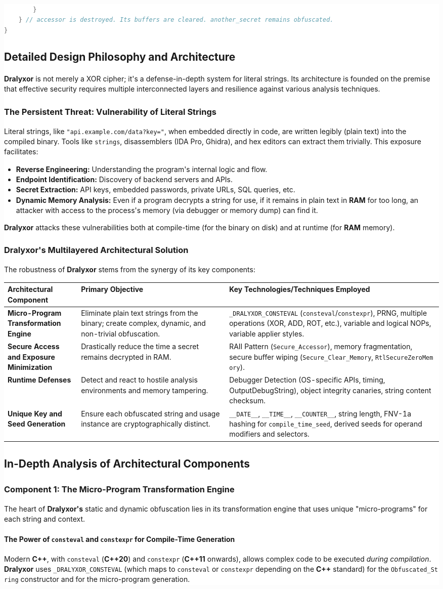 ```cpp
        }
    } // accessor is destroyed. Its buffers are cleared. another_secret remains obfuscated.
}
```

## Detailed Design Philosophy and Architecture

**Dralyxor** is not merely a XOR cipher; it's a defense-in-depth system for literal strings. Its architecture is founded on the premise that effective security requires multiple interconnected layers and resilience against various analysis techniques.

### The Persistent Threat: Vulnerability of Literal Strings

Literal strings, like `"api.example.com/data?key="`, when embedded directly in code, are written legibly (plain text) into the compiled binary. Tools like `strings`, disassemblers (IDA Pro, Ghidra), and hex editors can extract them trivially. This exposure facilitates:
- **Reverse Engineering:** Understanding the program's internal logic and flow.
- **Endpoint Identification:** Discovery of backend servers and APIs.
- **Secret Extraction:** API keys, embedded passwords, private URLs, SQL queries, etc.
- **Dynamic Memory Analysis:** Even if a program decrypts a string for use, if it remains in plain text in **RAM** for too long, an attacker with access to the process's memory (via debugger or memory dump) can find it.

**Dralyxor** attacks these vulnerabilities both at compile-time (for the binary on disk) and at runtime (for **RAM** memory).

### Dralyxor's Multilayered Architectural Solution

The robustness of **Dralyxor** stems from the synergy of its key components:

| Architectural Component                   | Primary Objective                                                                          | Key Technologies/Techniques Employed                                                                                                                              |
| :---------------------------------------- | :----------------------------------------------------------------------------------------- | :----------------------------------------------------------------------------------------------------------------------------------------------------------------- |
| **Micro-Program Transformation Engine**   | Eliminate plain text strings from the binary; create complex, dynamic, and non-trivial obfuscation. | `_DRALYXOR_CONSTEVAL` (`consteval`/`constexpr`), PRNG, multiple operations (XOR, ADD, ROT, etc.), variable and logical NOPs, variable applier styles.         |
| **Secure Access and Exposure Minimization** | Drastically reduce the time a secret remains decrypted in RAM.                              | RAII Pattern (`Secure_Accessor`), memory fragmentation, secure buffer wiping (`Secure_Clear_Memory`, `RtlSecureZeroMemory`).                                  |
| **Runtime Defenses**                      | Detect and react to hostile analysis environments and memory tampering.                    | Debugger Detection (OS-specific APIs, timing, OutputDebugString), object integrity canaries, string content checksum.                                              |
| **Unique Key and Seed Generation**        | Ensure each obfuscated string and usage instance are cryptographically distinct.               | `__DATE__`, `__TIME__`, `__COUNTER__`, string length, FNV-1a hashing for `compile_time_seed`, derived seeds for operand modifiers and selectors.            |

## In-Depth Analysis of Architectural Components

### Component 1: The Micro-Program Transformation Engine

The heart of **Dralyxor's** static and dynamic obfuscation lies in its transformation engine that uses unique "micro-programs" for each string and context.

#### The Power of `consteval` and `constexpr` for Compile-Time Generation

Modern **C++**, with `consteval` (**C++20**) and `constexpr` (**C++11** onwards), allows complex code to be executed *during compilation*. **Dralyxor** uses `_DRALYXOR_CONSTEVAL` (which maps to `consteval` or `constexpr` depending on the **C++** standard) for the `Obfuscated_String` constructor and for the micro-program generation.
